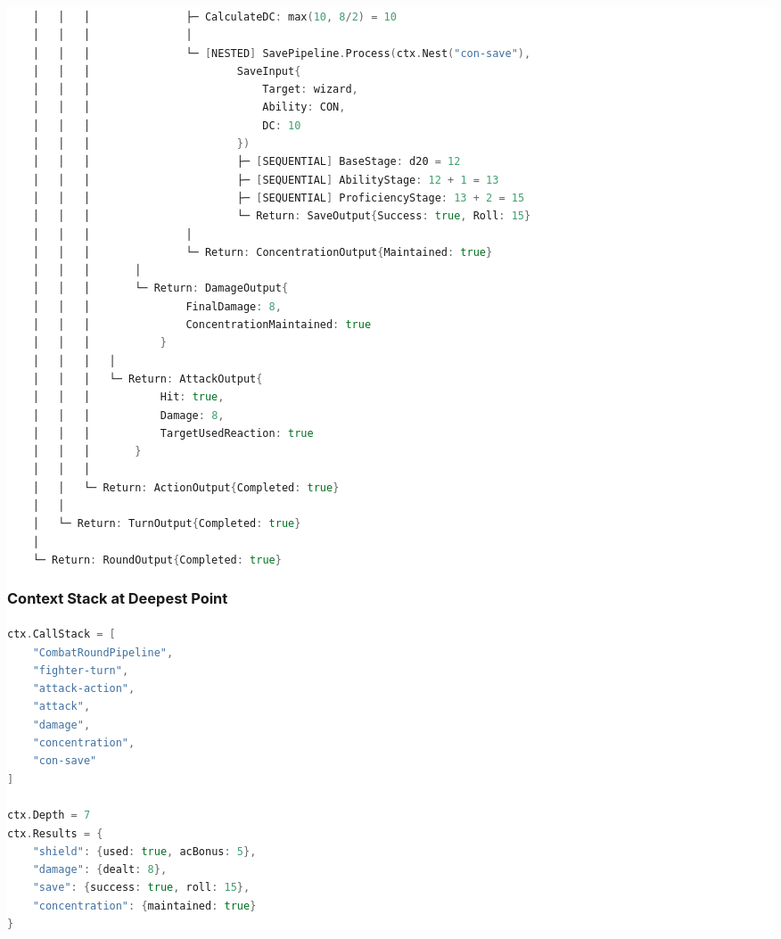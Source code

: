 ```go
    │   │   │               ├─ CalculateDC: max(10, 8/2) = 10
    │   │   │               │
    │   │   │               └─ [NESTED] SavePipeline.Process(ctx.Nest("con-save"),
    │   │   │                       SaveInput{
    │   │   │                           Target: wizard,
    │   │   │                           Ability: CON,
    │   │   │                           DC: 10
    │   │   │                       })
    │   │   │                       ├─ [SEQUENTIAL] BaseStage: d20 = 12
    │   │   │                       ├─ [SEQUENTIAL] AbilityStage: 12 + 1 = 13
    │   │   │                       ├─ [SEQUENTIAL] ProficiencyStage: 13 + 2 = 15
    │   │   │                       └─ Return: SaveOutput{Success: true, Roll: 15}
    │   │   │               │
    │   │   │               └─ Return: ConcentrationOutput{Maintained: true}
    │   │   │       │
    │   │   │       └─ Return: DamageOutput{
    │   │   │               FinalDamage: 8,
    │   │   │               ConcentrationMaintained: true
    │   │   │           }
    │   │   │   │
    │   │   │   └─ Return: AttackOutput{
    │   │   │           Hit: true,
    │   │   │           Damage: 8,
    │   │   │           TargetUsedReaction: true
    │   │   │       }
    │   │   │
    │   │   └─ Return: ActionOutput{Completed: true}
    │   │
    │   └─ Return: TurnOutput{Completed: true}
    │
    └─ Return: RoundOutput{Completed: true}
```

### Context Stack at Deepest Point

```go
ctx.CallStack = [
    "CombatRoundPipeline",
    "fighter-turn",
    "attack-action", 
    "attack",
    "damage",
    "concentration",
    "con-save"
]

ctx.Depth = 7
ctx.Results = {
    "shield": {used: true, acBonus: 5},
    "damage": {dealt: 8},
    "save": {success: true, roll: 15},
    "concentration": {maintained: true}
}
```
